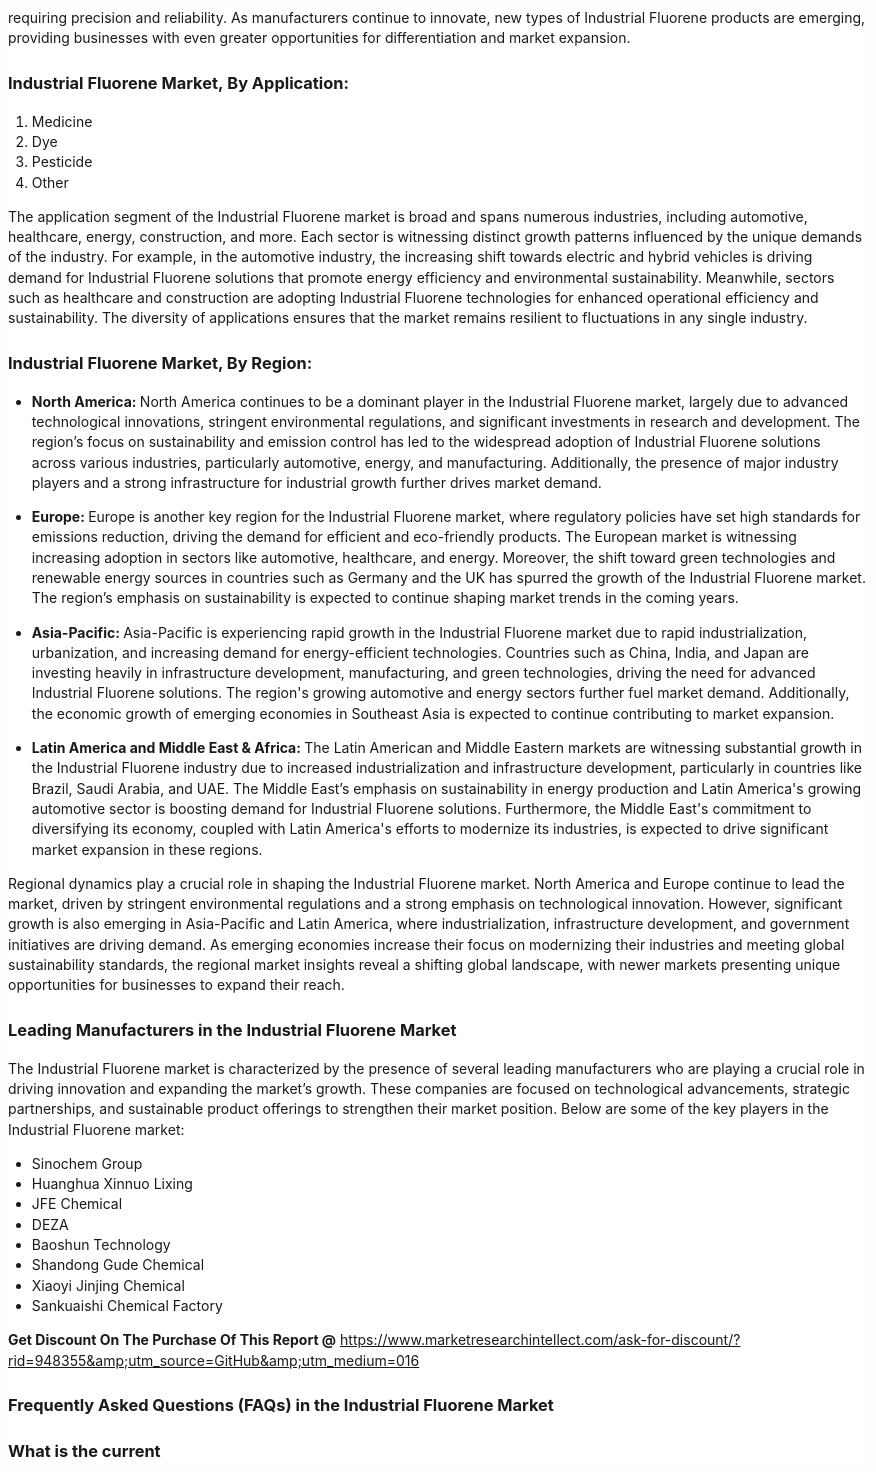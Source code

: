 requiring precision and reliability. As manufacturers continue to innovate, new types of Industrial Fluorene products are emerging, providing businesses with even greater opportunities for differentiation and market expansion.</p><h3>Industrial Fluorene Market,&nbsp;By Application:</h3><ol><li>Medicine<li> Dye<li> Pesticide<li> Other</li></ol><p>The application segment of the Industrial Fluorene market is broad and spans numerous industries, including automotive, healthcare, energy, construction, and more. Each sector is witnessing distinct growth patterns influenced by the unique demands of the industry. For example, in the automotive industry, the increasing shift towards electric and hybrid vehicles is driving demand for Industrial Fluorene solutions that promote energy efficiency and environmental sustainability. Meanwhile, sectors such as healthcare and construction are adopting Industrial Fluorene technologies for enhanced operational efficiency and sustainability. The diversity of applications ensures that the market remains resilient to fluctuations in any single industry.</p><h3>Industrial Fluorene Market, By Region:</h3><ul><li><p><strong>North America:&nbsp;</strong>North America continues to be a dominant player in the Industrial Fluorene market, largely due to advanced technological innovations, stringent environmental regulations, and significant investments in research and development. The region&rsquo;s focus on sustainability and emission control has led to the widespread adoption of Industrial Fluorene solutions across various industries, particularly automotive, energy, and manufacturing. Additionally, the presence of major industry players and a strong infrastructure for industrial growth further drives market demand.</p></li><li><p><strong><strong>Europe:&nbsp;</strong></strong>Europe is another key region for the Industrial Fluorene market, where regulatory policies have set high standards for emissions reduction, driving the demand for efficient and eco-friendly products. The European market is witnessing increasing adoption in sectors like automotive, healthcare, and energy. Moreover, the shift toward green technologies and renewable energy sources in countries such as Germany and the UK has spurred the growth of the Industrial Fluorene market. The region&rsquo;s emphasis on sustainability is expected to continue shaping market trends in the coming years.</p></li><li><p><strong><strong>Asia-Pacific:&nbsp;</strong></strong>Asia-Pacific is experiencing rapid growth in the Industrial Fluorene market due to rapid industrialization, urbanization, and increasing demand for energy-efficient technologies. Countries such as China, India, and Japan are investing heavily in infrastructure development, manufacturing, and green technologies, driving the need for advanced Industrial Fluorene solutions. The region's growing automotive and energy sectors further fuel market demand. Additionally, the economic growth of emerging economies in Southeast Asia is expected to continue contributing to market expansion.</p></li><li><p><strong><strong>Latin America and Middle East &amp; Africa:&nbsp;</strong></strong>The Latin American and Middle Eastern markets are witnessing substantial growth in the Industrial Fluorene industry due to increased industrialization and infrastructure development, particularly in countries like Brazil, Saudi Arabia, and UAE. The Middle East&rsquo;s emphasis on sustainability in energy production and Latin America's growing automotive sector is boosting demand for Industrial Fluorene solutions. Furthermore, the Middle East's commitment to diversifying its economy, coupled with Latin America's efforts to modernize its industries, is expected to drive significant market expansion in these regions.</p></li></ul><p>Regional dynamics play a crucial role in shaping the Industrial Fluorene market. North America and Europe continue to lead the market, driven by stringent environmental regulations and a strong emphasis on technological innovation. However, significant growth is also emerging in Asia-Pacific and Latin America, where industrialization, infrastructure development, and government initiatives are driving demand. As emerging economies increase their focus on modernizing their industries and meeting global sustainability standards, the regional market insights reveal a shifting global landscape, with newer markets presenting unique opportunities for businesses to expand their reach.</p><h3><strong>Leading Manufacturers in the Industrial Fluorene Market</strong></h3><p>The Industrial Fluorene market is characterized by the presence of several leading manufacturers who are playing a crucial role in driving innovation and expanding the market&rsquo;s growth. These companies are focused on technological advancements, strategic partnerships, and sustainable product offerings to strengthen their market position. Below are some of the key players in the Industrial Fluorene market:</p></div><div class="article-main__content" data-test-id="publishing-text-block"><ul><li><span class="">Sinochem Group<li> Huanghua Xinnuo Lixing<li> JFE Chemical<li> DEZA<li> Baoshun Technology<li> Shandong Gude Chemical<li> Xiaoyi Jinjing Chemical<li> Sankuaishi Chemical Factory</span></li></ul></div><div class="article-main__content" data-test-id="publishing-text-block"><p><span class="font-[700]"><strong>Get Discount On The Purchase Of This Report @</strong> <a href="https://www.marketresearchintellect.com/ask-for-discount/?rid=948355&amp;utm_source=GitHub&amp;utm_medium=016" data-fr-linked="true">https://www.marketresearchintellect.com/ask-for-discount/?rid=948355&amp;utm_source=GitHub&amp;utm_medium=016</a></span></p></div><div class="article-main__content" data-test-id="publishing-text-block"><h3><strong>Frequently Asked Questions (FAQs) in the Industrial Fluorene Market</strong></h3><h3><strong>What is the current